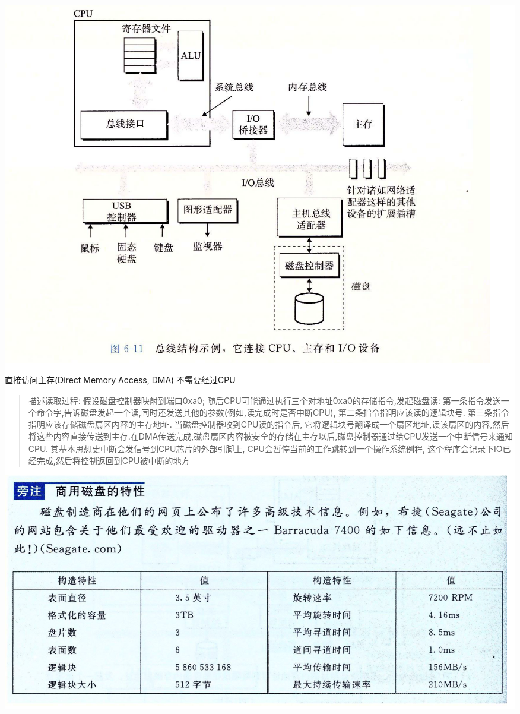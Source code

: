 ![](./99.png)

直接访问主存(Direct Memory Access, DMA) 不需要经过CPU

> 描述读取过程: 假设磁盘控制器映射到端口0xa0; 随后CPU可能通过执行三个对地址0xa0的存储指令,发起磁盘读: 第一条指令发送一个命令字,告诉磁盘发起一个读,同时还发送其他的参数(例如,读完成时是否中断CPU), 第二条指令指明应该读的逻辑块号. 第三条指令指明应该存储磁盘扇区内容的主存地址.  当磁盘控制器收到CPU读的指令后, 它将逻辑块号翻译成一个扇区地址,读该扇区的内容,然后将这些内容直接传送到主存.在DMA传送完成,磁盘扇区内容被安全的存储在主存以后,磁盘控制器通过给CPU发送一个中断信号来通知CPU. 其基本思想史中断会发信号到CPU芯片的外部引脚上, CPU会暂停当前的工作跳转到一个操作系统例程, 这个程序会记录下IO已经完成,然后将控制返回到CPU被中断的地方

![](./100.png)
